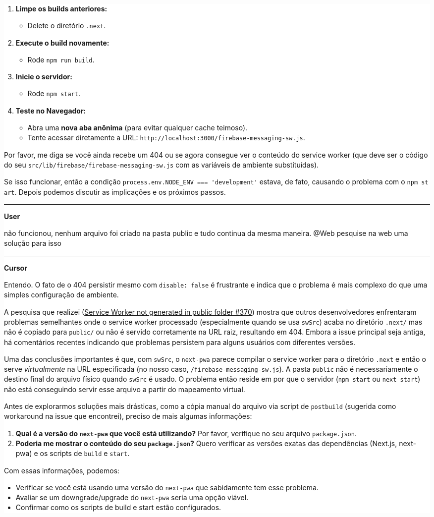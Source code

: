 1.  **Limpe os builds anteriores:**
    *   Delete o diretório `.next`.

2.  **Execute o build novamente:**
    *   Rode `npm run build`.

3.  **Inicie o servidor:**
    *   Rode `npm start`.

4.  **Teste no Navegador:**
    *   Abra uma **nova aba anônima** (para evitar qualquer cache teimoso).
    *   Tente acessar diretamente a URL: `http://localhost:3000/firebase-messaging-sw.js`.

Por favor, me diga se você ainda recebe um 404 ou se agora consegue ver o conteúdo do service worker (que deve ser o código do seu `src/lib/firebase/firebase-messaging-sw.js` com as variáveis de ambiente substituídas).

Se isso funcionar, então a condição `process.env.NODE_ENV === 'development'` estava, de fato, causando o problema com o `npm start`. Depois podemos discutir as implicações e os próximos passos.

---

**User**

não funcionou, nenhum arquivo foi criado na pasta public e tudo continua da mesma maneira.
@Web pesquise na web uma solução para isso

---

**Cursor**

Entendo. O fato de o 404 persistir mesmo com `disable: false` é frustrante e indica que o problema é mais complexo do que uma simples configuração de ambiente.

A pesquisa que realizei ([Service Worker not generated in public folder #370](https://github.com/shadowwalker/next-pwa/issues/370)) mostra que outros desenvolvedores enfrentaram problemas semelhantes onde o service worker processado (especialmente quando se usa `swSrc`) acaba no diretório `.next/` mas não é copiado para `public/` ou não é servido corretamente na URL raiz, resultando em 404. Embora a issue principal seja antiga, há comentários recentes indicando que problemas persistem para alguns usuários com diferentes versões.

Uma das conclusões importantes é que, com `swSrc`, o `next-pwa` parece compilar o service worker para o diretório `.next` e então o serve *virtualmente* na URL especificada (no nosso caso, `/firebase-messaging-sw.js`). A pasta `public` não é necessariamente o destino final do arquivo físico quando `swSrc` é usado. O problema então reside em por que o servidor (`npm start` ou `next start`) não está conseguindo servir esse arquivo a partir do mapeamento virtual.

Antes de explorarmos soluções mais drásticas, como a cópia manual do arquivo via script de `postbuild` (sugerida como workaround na issue que encontrei), preciso de mais algumas informações:

1.  **Qual é a versão do `next-pwa` que você está utilizando?** Por favor, verifique no seu arquivo `package.json`.
2.  **Poderia me mostrar o conteúdo do seu `package.json`?** Quero verificar as versões exatas das dependências (Next.js, next-pwa) e os scripts de `build` e `start`.

Com essas informações, podemos:
*   Verificar se você está usando uma versão do `next-pwa` que sabidamente tem esse problema.
*   Avaliar se um downgrade/upgrade do `next-pwa` seria uma opção viável.
*   Confirmar como os scripts de build e start estão configurados.
